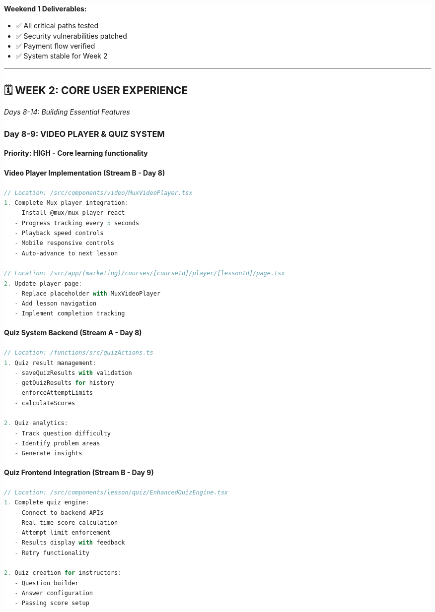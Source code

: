 
**Weekend 1 Deliverables:**
- ✅ All critical paths tested
- ✅ Security vulnerabilities patched
- ✅ Payment flow verified
- ✅ System stable for Week 2

---

## 🗓️ WEEK 2: CORE USER EXPERIENCE
*Days 8-14: Building Essential Features*

### Day 8-9: VIDEO PLAYER & QUIZ SYSTEM
**Priority: HIGH - Core learning functionality**

#### Video Player Implementation (Stream B - Day 8)
```typescript
// Location: /src/components/video/MuxVideoPlayer.tsx
1. Complete Mux player integration:
   - Install @mux/mux-player-react
   - Progress tracking every 5 seconds
   - Playback speed controls
   - Mobile responsive controls
   - Auto-advance to next lesson

// Location: /src/app/(marketing)/courses/[courseId]/player/[lessonId]/page.tsx
2. Update player page:
   - Replace placeholder with MuxVideoPlayer
   - Add lesson navigation
   - Implement completion tracking
```

#### Quiz System Backend (Stream A - Day 8)
```typescript
// Location: /functions/src/quizActions.ts
1. Quiz result management:
   - saveQuizResults with validation
   - getQuizResults for history
   - enforceAttemptLimits
   - calculateScores

2. Quiz analytics:
   - Track question difficulty
   - Identify problem areas
   - Generate insights
```

#### Quiz Frontend Integration (Stream B - Day 9)
```typescript
// Location: /src/components/lesson/quiz/EnhancedQuizEngine.tsx
1. Complete quiz engine:
   - Connect to backend APIs
   - Real-time score calculation
   - Attempt limit enforcement
   - Results display with feedback
   - Retry functionality

2. Quiz creation for instructors:
   - Question builder
   - Answer configuration
   - Passing score setup
```

